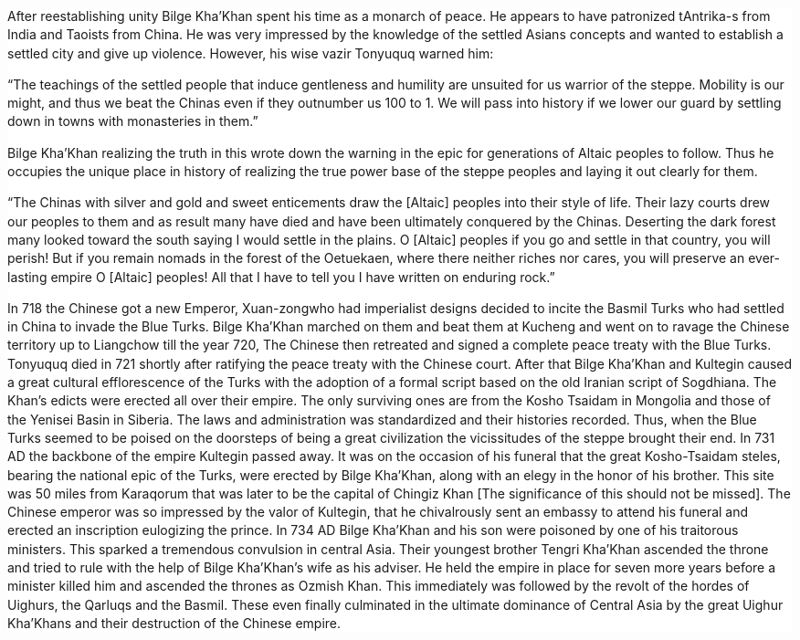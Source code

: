 After reestablishing unity Bilge Kha’Khan spent his time as a monarch of
peace. He appears to have patronized tAntrika-s from India and Taoists
from China. He was very impressed by the knowledge of the settled Asians
concepts and wanted to establish a settled city and give up violence.
However, his wise vazir Tonyuquq warned him:

“The teachings of the settled people that induce gentleness and humility
are unsuited for us warrior of the steppe. Mobility is our might, and
thus we beat the Chinas even if they outnumber us 100 to 1. We will pass
into history if we lower our guard by settling down in towns with
monasteries in them.”

Bilge Kha’Khan realizing the truth in this wrote down the warning in the
epic for generations of Altaic peoples to follow. Thus he occupies the
unique place in history of realizing the true power base of the steppe
peoples and laying it out clearly for them.

“The Chinas with silver and gold and sweet enticements draw the
\[Altaic\] peoples into their style of life. Their lazy courts drew our
peoples to them and as result many have died and have been ultimately
conquered by the Chinas. Deserting the dark forest many looked toward
the south saying I would settle in the plains. O \[Altaic\] peoples if
you go and settle in that country, you will perish! But if you remain
nomads in the forest of the Oetuekaen, where there neither riches nor
cares, you will preserve an ever-lasting empire O \[Altaic\] peoples!
All that I have to tell you I have written on enduring rock.”

In 718 the Chinese got a new Emperor, Xuan-zongwho had imperialist
designs decided to incite the Basmil Turks who had settled in China to
invade the Blue Turks. Bilge Kha’Khan marched on them and beat them at
Kucheng and went on to ravage the Chinese territory up to Liangchow till
the year 720, The Chinese then retreated and signed a complete peace
treaty with the Blue Turks. Tonyuquq died in 721 shortly after ratifying
the peace treaty with the Chinese court. After that Bilge Kha’Khan and
Kultegin caused a great cultural efflorescence of the Turks with the
adoption of a formal script based on the old Iranian script of
Sogdhiana. The Khan’s edicts were erected all over their empire. The
only surviving ones are from the Kosho Tsaidam in Mongolia and those of
the Yenisei Basin in Siberia. The laws and administration was
standardized and their histories recorded. Thus, when the Blue Turks
seemed to be poised on the doorsteps of being a great civilization the
vicissitudes of the steppe brought their end. In 731 AD the backbone of
the empire Kultegin passed away. It was on the occasion of his funeral
that the great Kosho-Tsaidam steles, bearing the national epic of the
Turks, were erected by Bilge Kha’Khan, along with an elegy in the honor
of his brother. This site was 50 miles from Karaqorum that was later to
be the capital of Chingiz Khan \[The significance of this should not be
missed\]. The Chinese emperor was so impressed by the valor of Kultegin,
that he chivalrously sent an embassy to attend his funeral and erected
an inscription eulogizing the prince. In 734 AD Bilge Kha’Khan and his
son were poisoned by one of his traitorous ministers. This sparked a
tremendous convulsion in central Asia. Their youngest brother Tengri
Kha’Khan ascended the throne and tried to rule with the help of Bilge
Kha’Khan’s wife as his adviser. He held the empire in place for seven
more years before a minister killed him and ascended the thrones as
Ozmish Khan. This immediately was followed by the revolt of the hordes
of Uighurs, the Qarluqs and the Basmil. These even finally culminated in
the ultimate dominance of Central Asia by the great Uighur Kha’Khans and
their destruction of the Chinese empire.
